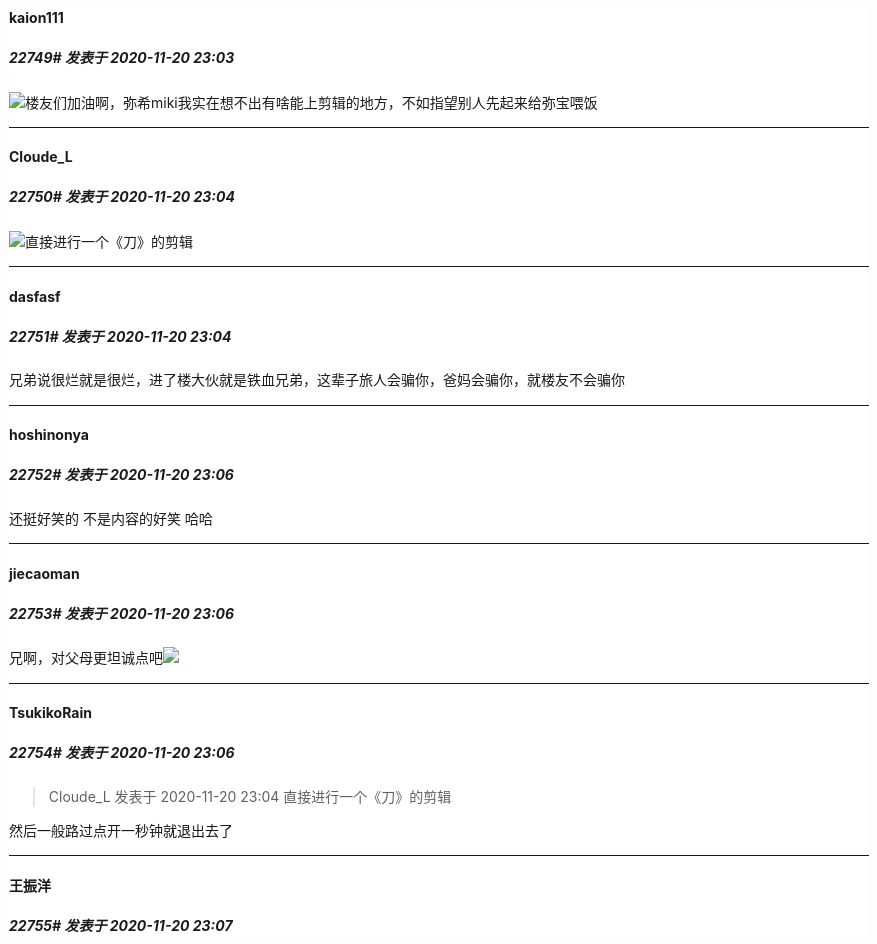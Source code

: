 ####  kaion111  
##### 22749#       发表于 2020-11-20 23:03


<img src="https://static.saraba1st.com/image/smiley/face2017/067.png" referrerpolicy="no-referrer">楼友们加油啊，弥希miki我实在想不出有啥能上剪辑的地方，不如指望别人先起来给弥宝喂饭


-----

####  Cloude_L  
##### 22750#       发表于 2020-11-20 23:04


<img src="https://static.saraba1st.com/image/smiley/face2017/067.png" referrerpolicy="no-referrer">直接进行一个《刀》的剪辑


-----

####  dasfasf  
##### 22751#       发表于 2020-11-20 23:04


兄弟说很烂就是很烂，进了楼大伙就是铁血兄弟，这辈子旅人会骗你，爸妈会骗你，就楼友不会骗你


-----

####  hoshinonya  
##### 22752#       发表于 2020-11-20 23:06


还挺好笑的 不是内容的好笑 哈哈


-----

####  jiecaoman  
##### 22753#       发表于 2020-11-20 23:06


兄啊，对父母更坦诚点吧<img src="https://static.saraba1st.com/image/smiley/face2017/004.gif" referrerpolicy="no-referrer">


-----

####  TsukikoRain  
##### 22754#       发表于 2020-11-20 23:06


<blockquote>Cloude_L 发表于 2020-11-20 23:04
直接进行一个《刀》的剪辑</blockquote>
然后一般路过点开一秒钟就退出去了


-----

####  王振洋  
##### 22755#       发表于 2020-11-20 23:07
